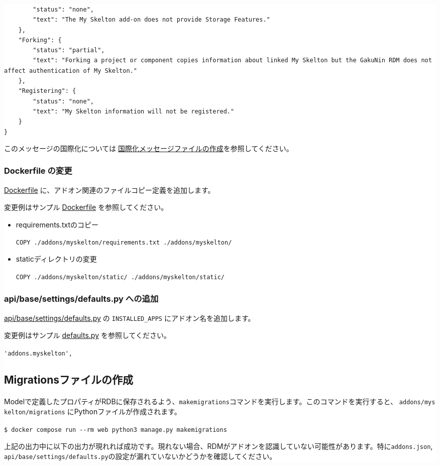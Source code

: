 ```
        "status": "none",
        "text": "The My Skelton add-on does not provide Storage Features."
    },
    "Forking": {
        "status": "partial",
        "text": "Forking a project or component copies information about linked My Skelton but the GakuNin RDM does not affect authentication of My Skelton."
    },
    "Registering": {
        "status": "none",
        "text": "My Skelton information will not be registered."
    }
}
```

このメッセージの国際化については [国際化メッセージファイルの作成](#国際化メッセージファイルの作成)を参照してください。

### Dockerfile の変更

[Dockerfile](https://github.com/RCOSDP/RDM-osf.io/blob/develop/Dockerfile) に、アドオン関連のファイルコピー定義を追加します。

変更例はサンプル [Dockerfile](config/Dockerfile) を参照してください。


- requirements.txtのコピー
  ```
  COPY ./addons/myskelton/requirements.txt ./addons/myskelton/
  ```

- staticディレクトリの変更
  ```
  COPY ./addons/myskelton/static/ ./addons/myskelton/static/
  ```

### api/base/settings/defaults.py への追加

[api/base/settings/defaults.py](https://github.com/RCOSDP/RDM-osf.io/blob/develop/api/base/settings/defaults.py) の `INSTALLED_APPS` にアドオン名を追加します。

変更例はサンプル [defaults.py](config/api/base/settings/defaults.py) を参照してください。

```
'addons.myskelton',
```

## Migrationsファイルの作成

Modelで定義したプロパティがRDBに保存されるよう、`makemigrations`コマンドを実行します。このコマンドを実行すると、 `addons/myskelton/migrations` にPythonファイルが作成されます。

```
$ docker compose run --rm web python3 manage.py makemigrations
```

上記の出力中に以下の出力が現れれば成功です。現れない場合、RDMがアドオンを認識していない可能性があります。特に`addons.json`, `api/base/settings/defaults.py`の設定が漏れていないかどうかを確認してください。
